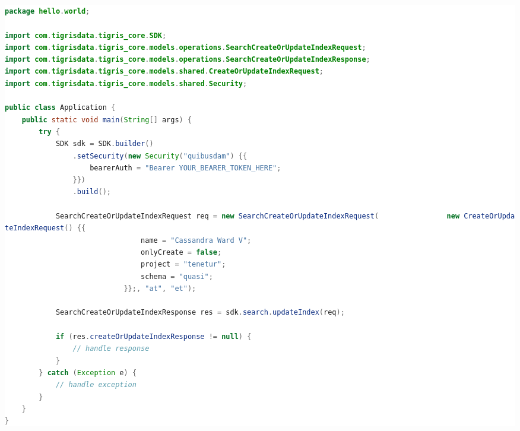 ```java
package hello.world;

import com.tigrisdata.tigris_core.SDK;
import com.tigrisdata.tigris_core.models.operations.SearchCreateOrUpdateIndexRequest;
import com.tigrisdata.tigris_core.models.operations.SearchCreateOrUpdateIndexResponse;
import com.tigrisdata.tigris_core.models.shared.CreateOrUpdateIndexRequest;
import com.tigrisdata.tigris_core.models.shared.Security;

public class Application {
    public static void main(String[] args) {
        try {
            SDK sdk = SDK.builder()
                .setSecurity(new Security("quibusdam") {{
                    bearerAuth = "Bearer YOUR_BEARER_TOKEN_HERE";
                }})
                .build();

            SearchCreateOrUpdateIndexRequest req = new SearchCreateOrUpdateIndexRequest(                new CreateOrUpdateIndexRequest() {{
                                name = "Cassandra Ward V";
                                onlyCreate = false;
                                project = "tenetur";
                                schema = "quasi";
                            }};, "at", "et");            

            SearchCreateOrUpdateIndexResponse res = sdk.search.updateIndex(req);

            if (res.createOrUpdateIndexResponse != null) {
                // handle response
            }
        } catch (Exception e) {
            // handle exception
        }
    }
}
```

